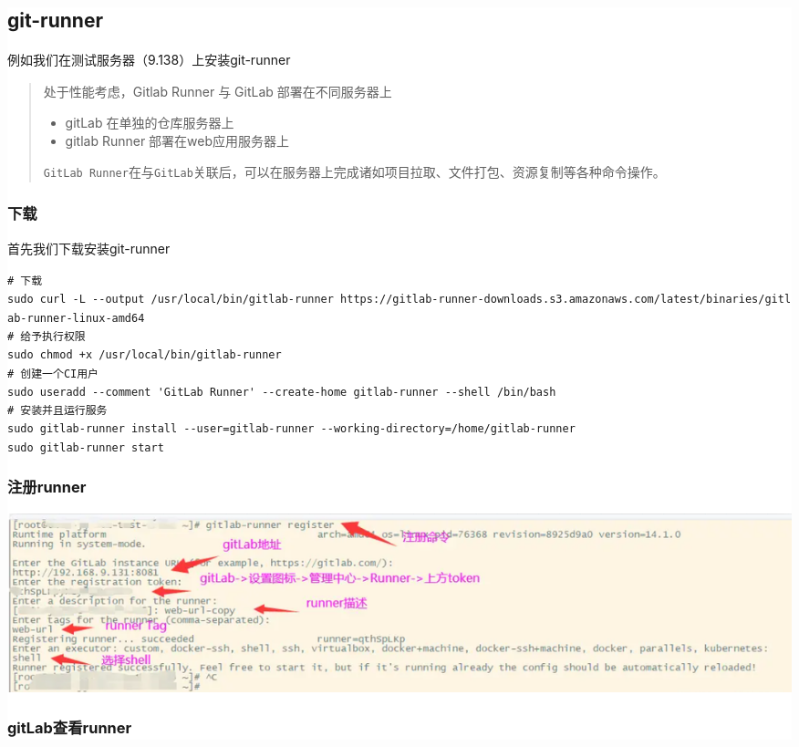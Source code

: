 ## git-runner 

例如我们在测试服务器（9.138）上安装git-runner

>处于性能考虑，Gitlab Runner 与 GitLab 部署在不同服务器上
>
>- gitLab 在单独的仓库服务器上
>- gitlab Runner 部署在web应用服务器上
>
>`GitLab Runner`在与`GitLab`关联后，可以在服务器上完成诸如项目拉取、文件打包、资源复制等各种命令操作。

### 下载

首先我们下载安装git-runner

```shell
# 下载 
sudo curl -L --output /usr/local/bin/gitlab-runner https://gitlab-runner-downloads.s3.amazonaws.com/latest/binaries/gitlab-runner-linux-amd64 
# 给予执行权限 
sudo chmod +x /usr/local/bin/gitlab-runner
# 创建一个CI用户
sudo useradd --comment 'GitLab Runner' --create-home gitlab-runner --shell /bin/bash 
# 安装并且运行服务
sudo gitlab-runner install --user=gitlab-runner --working-directory=/home/gitlab-runner
sudo gitlab-runner start

```



### 注册runner

![image-20220609160502017](gitlab-CICD自动化部署.assets/image-20220609160502017.png)

### gitLab查看runner
